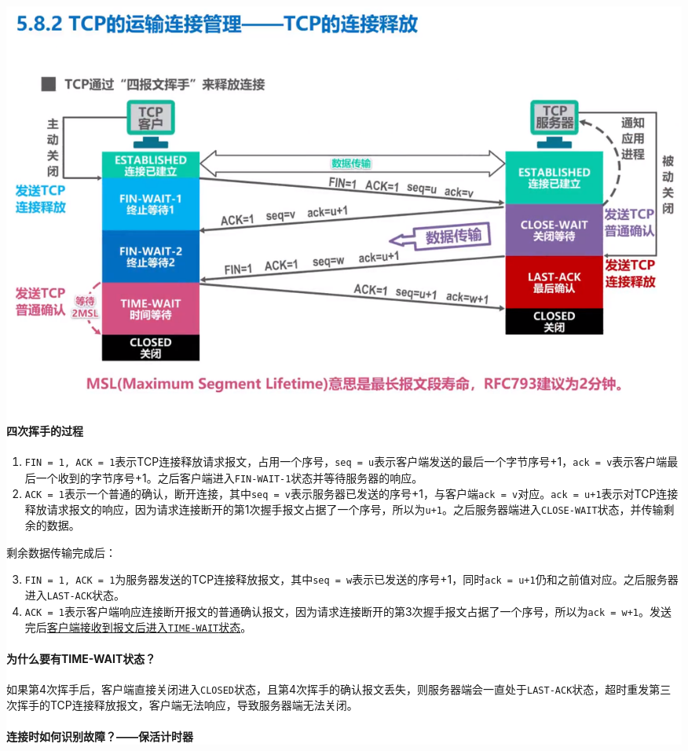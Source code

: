 ![image-20230606104033760](./assets/image-20230606104033760.png)

#### 四次挥手的过程

1. `FIN = 1, ACK = 1`表示TCP连接释放请求报文，占用一个序号，`seq = u`表示客户端发送的最后一个字节序号+1，`ack = v`表示客户端最后一个收到的字节序号+1。之后客户端进入`FIN-WAIT-1`状态并等待服务器的响应。
2. `ACK = 1`表示一个普通的确认，断开连接，其中`seq = v`表示服务器已发送的序号+1，与客户端`ack = v`对应。`ack = u+1`表示对TCP连接释放请求报文的响应，因为请求连接断开的第1次握手报文占据了一个序号，所以为`u+1`。之后服务器端进入`CLOSE-WAIT`状态，并传输剩余的数据。

剩余数据传输完成后：

3. `FIN = 1, ACK = 1`为服务器发送的TCP连接释放报文，其中`seq = w`表示已发送的序号+1，同时`ack = u+1`仍和之前值对应。之后服务器进入`LAST-ACK`状态。
4. `ACK = 1`表示客户端响应连接断开报文的普通确认报文，因为请求连接断开的第3次握手报文占据了一个序号，所以为`ack = w+1`。发送完后<u>客户端接收到报文后进入`TIME-WAIT`状态</u>。

#### 为什么要有TIME-WAIT状态？

如果第4次挥手后，客户端直接关闭进入`CLOSED`状态，且第4次挥手的确认报文丢失，则服务器端会一直处于`LAST-ACK`状态，超时重发第三次挥手的TCP连接释放报文，客户端无法响应，导致服务器端无法关闭。

#### 连接时如何识别故障？——保活计时器
